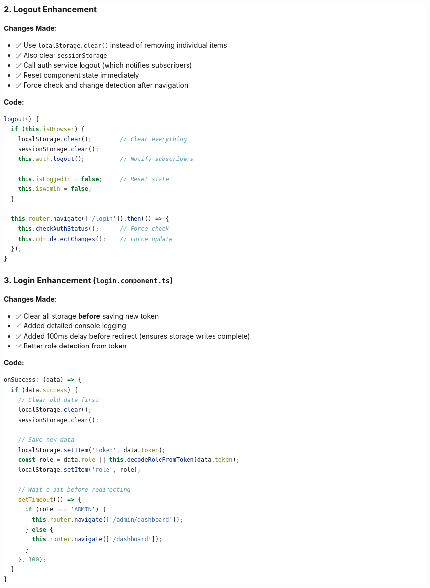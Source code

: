 ### 2. Logout Enhancement

**Changes Made:**
- ✅ Use `localStorage.clear()` instead of removing individual items
- ✅ Also clear `sessionStorage`
- ✅ Call auth service logout (which notifies subscribers)
- ✅ Reset component state immediately
- ✅ Force check and change detection after navigation

**Code:**
```typescript
logout() {
  if (this.isBrowser) {
    localStorage.clear();        // Clear everything
    sessionStorage.clear();
    this.auth.logout();          // Notify subscribers
    
    this.isLoggedIn = false;     // Reset state
    this.isAdmin = false;
  }
  
  this.router.navigate(['/login']).then(() => {
    this.checkAuthStatus();      // Force check
    this.cdr.detectChanges();    // Force update
  });
}
```

### 3. Login Enhancement (`login.component.ts`)

**Changes Made:**
- ✅ Clear all storage **before** saving new token
- ✅ Added detailed console logging
- ✅ Added 100ms delay before redirect (ensures storage writes complete)
- ✅ Better role detection from token

**Code:**
```typescript
onSuccess: (data) => {
  if (data.success) {
    // Clear old data first
    localStorage.clear();
    sessionStorage.clear();
    
    // Save new data
    localStorage.setItem('token', data.token);
    const role = data.role || this.decodeRoleFromToken(data.token);
    localStorage.setItem('role', role);
    
    // Wait a bit before redirecting
    setTimeout(() => {
      if (role === 'ADMIN') {
        this.router.navigate(['/admin/dashboard']);
      } else {
        this.router.navigate(['/dashboard']);
      }
    }, 100);
  }
}
```
